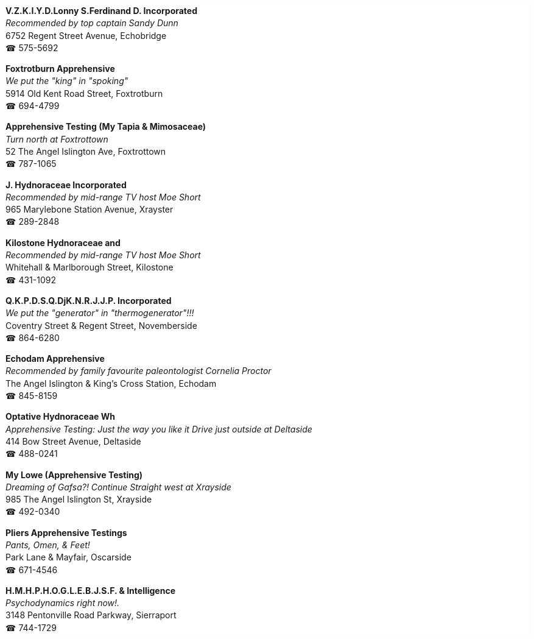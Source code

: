**V.Z.K.I.Y.D.Lonny S.Ferdinand D. Incorporated**  
_Recommended by top captain Sandy Dunn_  
6752 Regent Street Avenue, Echobridge  
☎ 575-5692

**Foxtrotburn Apprehensive**  
_We put the "king" in "spoking"_  
5914 Old Kent Road Street, Foxtrotburn  
☎ 694-4799

**Apprehensive Testing (My Tapia & Mimosaceae)**  
_Turn north at Foxtrottown_  
52 The Angel Islington Ave, Foxtrottown  
☎ 787-1065

**J. Hydnoraceae Incorporated**  
_Recommended by mid-range TV host Moe Short_  
965 Marylebone Station Avenue, Xrayster  
☎ 289-2848

**Kilostone Hydnoraceae and**  
_Recommended by mid-range TV host Moe Short_  
Whitehall & Marlborough Street, Kilostone  
☎ 431-1092

**Q.K.P.D.S.Q.DjK.N.R.J.J.P. Incorporated**  
_We put the "generator" in "thermogenerator"!!!_  
Coventry Street & Regent Street, Novemberside  
☎ 864-6280

**Echodam Apprehensive**  
_Recommended by family favourite paleontologist Cornelia Proctor_  
The Angel Islington & King’s Cross Station, Echodam  
☎ 845-8159

**Optative Hydnoraceae Wh**  
_Apprehensive Testing: Just the way you like it 
Drive just outside at Deltaside_  
414 Bow Street Avenue, Deltaside  
☎ 488-0241

**My Lowe (Apprehensive Testing)**  
_Dreaming of Gafsa?! 
Continue Straight west at Xrayside_  
985 The Angel Islington St, Xrayside  
☎ 492-0340

**Pliers Apprehensive Testings**  
_Pants, Omen, & Feet!_  
Park Lane & Mayfair, Oscarside  
☎ 671-4546

**H.M.H.P.H.O.G.L.E.B.J.S.F. & Intelligence**  
_Psychodynamics right now!._  
3148 Pentonville Road Parkway, Sierraport  
☎ 744-1729
